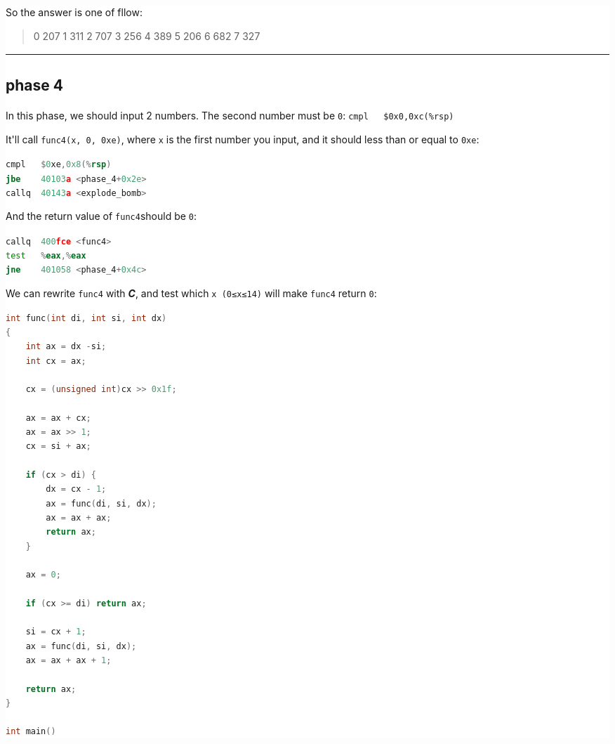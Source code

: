 So the answer is one of fllow:

> 0 207
> 1 311
> 2 707
> 3 256
> 4 389
> 5 206
> 6 682
> 7 327

---

## phase 4

In this phase, we should input 2 numbers. The second number must be `0`:
`cmpl   $0x0,0xc(%rsp)`

It'll call `func4(x, 0, 0xe)`, where `x` is the first number you input,
and it should less than or equal to  `0xe`:

```asm
cmpl   $0xe,0x8(%rsp)
jbe    40103a <phase_4+0x2e>
callq  40143a <explode_bomb>
```

And the return value of `func4`should be `0`:

```asm
callq  400fce <func4>
test   %eax,%eax
jne    401058 <phase_4+0x4c>
```

We can rewrite `func4` with ***C***, and test which `x (0≤x≤14)` will make `func4` return `0`:

```c
int func(int di, int si, int dx)
{
    int ax = dx -si;
    int cx = ax;

    cx = (unsigned int)cx >> 0x1f;

    ax = ax + cx;
    ax = ax >> 1;
    cx = si + ax;

    if (cx > di) {
        dx = cx - 1;
        ax = func(di, si, dx);
        ax = ax + ax;
        return ax;
    }
    
    ax = 0;

    if (cx >= di) return ax;

    si = cx + 1;
    ax = func(di, si, dx);
    ax = ax + ax + 1;

    return ax;
}

int main()
```